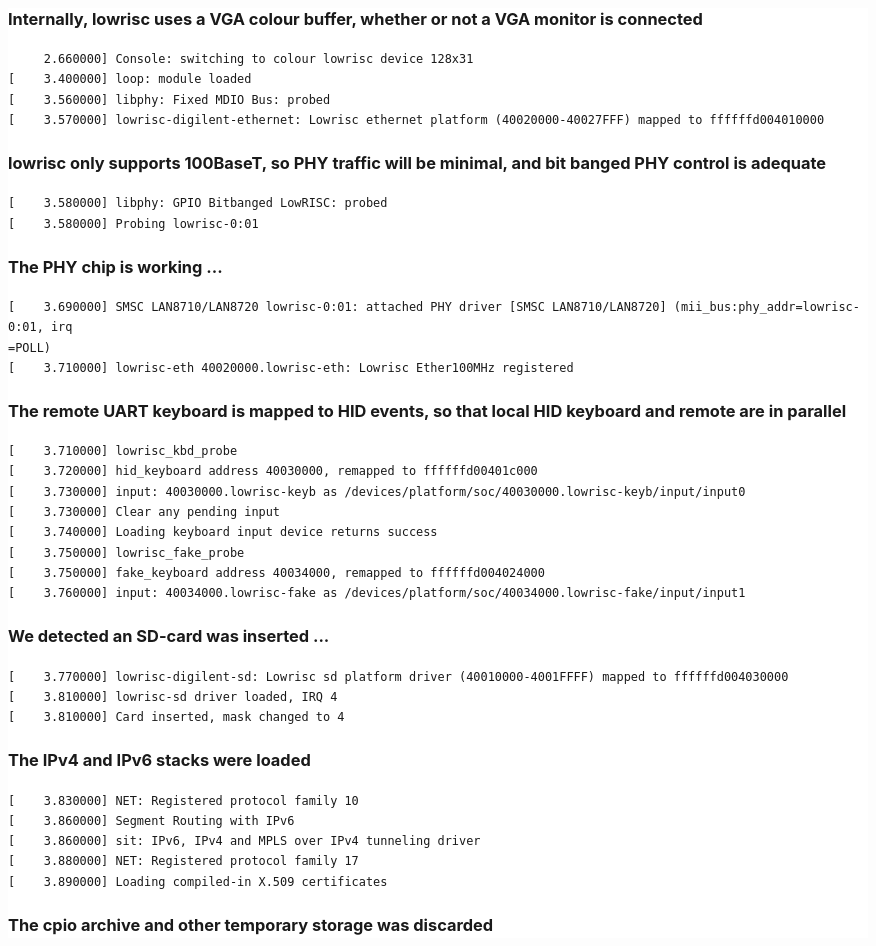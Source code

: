 ### Internally, lowrisc uses a VGA colour buffer, whether or not a VGA monitor is connected

         2.660000] Console: switching to colour lowrisc device 128x31
    [    3.400000] loop: module loaded
    [    3.560000] libphy: Fixed MDIO Bus: probed
    [    3.570000] lowrisc-digilent-ethernet: Lowrisc ethernet platform (40020000-40027FFF) mapped to ffffffd004010000

### lowrisc only supports 100BaseT, so PHY traffic will be minimal, and bit banged PHY control is adequate

    [    3.580000] libphy: GPIO Bitbanged LowRISC: probed
    [    3.580000] Probing lowrisc-0:01

### The PHY chip is working ...

    [    3.690000] SMSC LAN8710/LAN8720 lowrisc-0:01: attached PHY driver [SMSC LAN8710/LAN8720] (mii_bus:phy_addr=lowrisc-0:01, irq
    =POLL)
    [    3.710000] lowrisc-eth 40020000.lowrisc-eth: Lowrisc Ether100MHz registered

### The remote UART keyboard is mapped to HID events, so that local HID keyboard and remote are in parallel

    [    3.710000] lowrisc_kbd_probe
    [    3.720000] hid_keyboard address 40030000, remapped to ffffffd00401c000
    [    3.730000] input: 40030000.lowrisc-keyb as /devices/platform/soc/40030000.lowrisc-keyb/input/input0
    [    3.730000] Clear any pending input
    [    3.740000] Loading keyboard input device returns success
    [    3.750000] lowrisc_fake_probe
    [    3.750000] fake_keyboard address 40034000, remapped to ffffffd004024000
    [    3.760000] input: 40034000.lowrisc-fake as /devices/platform/soc/40034000.lowrisc-fake/input/input1

### We detected an SD-card was inserted ...

    [    3.770000] lowrisc-digilent-sd: Lowrisc sd platform driver (40010000-4001FFFF) mapped to ffffffd004030000
    [    3.810000] lowrisc-sd driver loaded, IRQ 4
    [    3.810000] Card inserted, mask changed to 4

### The IPv4 and IPv6 stacks were loaded

    [    3.830000] NET: Registered protocol family 10
    [    3.860000] Segment Routing with IPv6
    [    3.860000] sit: IPv6, IPv4 and MPLS over IPv4 tunneling driver
    [    3.880000] NET: Registered protocol family 17
    [    3.890000] Loading compiled-in X.509 certificates

### The cpio archive and other temporary storage was discarded
